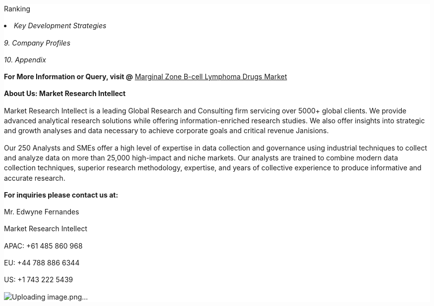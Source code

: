 Ranking</span></em></li><li><em><span class="">Key Development Strategies</span></em></li></ul><p><em><span class="font-[700]">9. Company Profiles</span></em></p><p><em><span class="font-[700]">10. Appendix</span></em></p><p><span class="font-[700]"><strong>For More Information or Query, visit&nbsp;@</strong>&nbsp;</span><span class="font-[700]"><a href="https://www.marketresearchintellect.com/product/global-marginal-zone-b-cell-lymphoma-drugs-market/?utm_source=Linkedin&utm_medium=863" target="_blank" data-tracking-control-name="article-ssr-frontend-pulse_little-text-block" data-tracking-will-navigate="" data-test-link="">Marginal Zone B-cell Lymphoma Drugs Market</a></span></p><p><strong><span class="font-[700]">About Us: Market Research Intellect</span></strong></p><p><span class="">Market Research Intellect is a leading Global Research and Consulting firm servicing over 5000+ global clients. We provide advanced analytical research solutions while offering information-enriched research studies.&nbsp;</span>We also offer insights into strategic and growth analyses and data necessary to achieve corporate goals and critical revenue Janisions.</p><p><span class="">Our 250 Analysts and SMEs offer a high level of expertise in data collection and governance using industrial techniques to collect and analyze data on more than 25,000 high-impact and niche markets. Our analysts are trained to combine modern data collection techniques, superior research methodology, expertise, and years of collective experience to produce informative and accurate research.</span></p><p><strong>For inquiries please contact us at:</strong></p><p>Mr. Edwyne Fernandes</p><p>Market Research Intellect</p><p>APAC: +61 485 860 968</p><p>EU: +44 788 886 6344</p><p>US: +1 743 222 5439</p>
![Uploading image.png…]()
